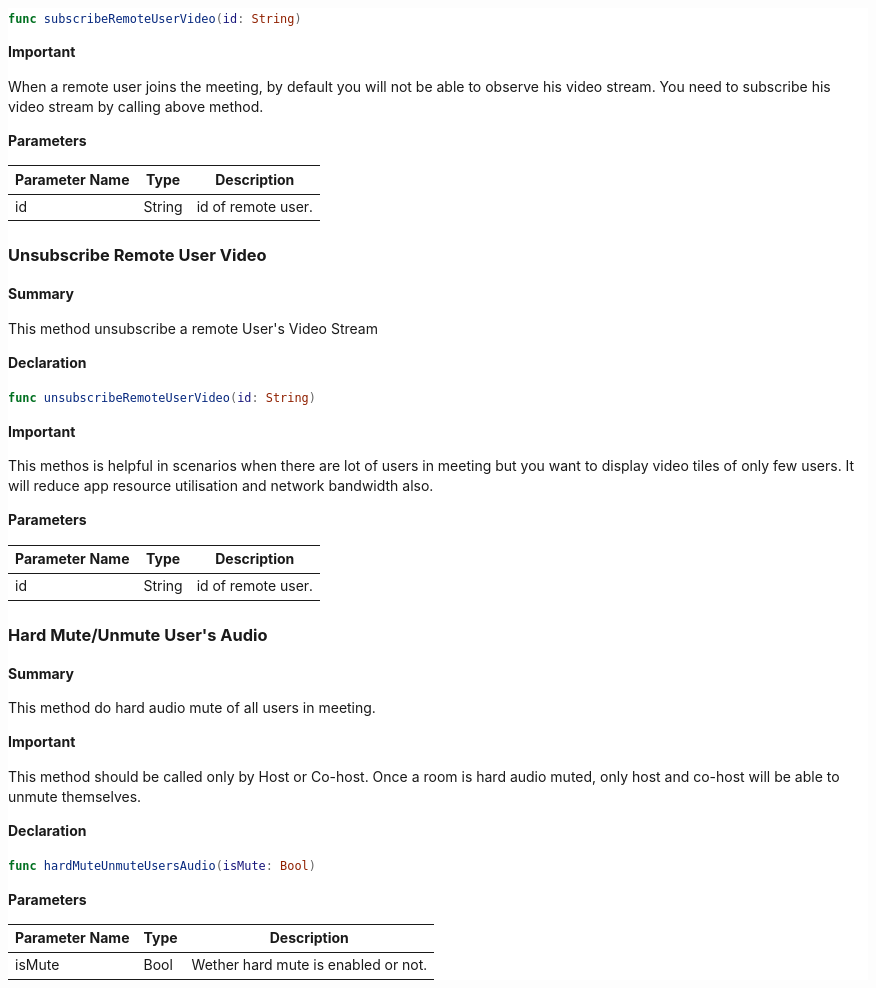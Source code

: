 ```swift
func subscribeRemoteUserVideo(id: String)
```

**Important**

When a remote user joins the meeting, by default you will not be able to observe his video stream. You need to subscribe his video stream by calling above method.

**Parameters**

| Parameter Name | Type  | Description  |
| ------- | --- | --- |
| id | String | id of remote user. |

### Unsubscribe Remote User Video

**Summary**

This method unsubscribe a remote User's Video Stream

**Declaration**

```swift
func unsubscribeRemoteUserVideo(id: String)
```

**Important**

This methos is helpful in scenarios when there are lot of users in meeting but you want to display video tiles of only few users. It will reduce app resource utilisation and network bandwidth also.

**Parameters**

| Parameter Name | Type  | Description  |
| ------- | --- | --- |
| id | String | id of remote user. |


### Hard Mute/Unmute User's Audio

**Summary**

This method do hard audio mute of all users in meeting.

**Important**

This method should be called only by Host or Co-host.  Once a room is hard audio muted, only host and co-host will be able to unmute themselves.

**Declaration**

```swift
func hardMuteUnmuteUsersAudio(isMute: Bool)
```

**Parameters**

| Parameter Name | Type  | Description  |
| ------- | --- | --- |
| isMute | Bool | Wether hard mute is enabled or not. |
